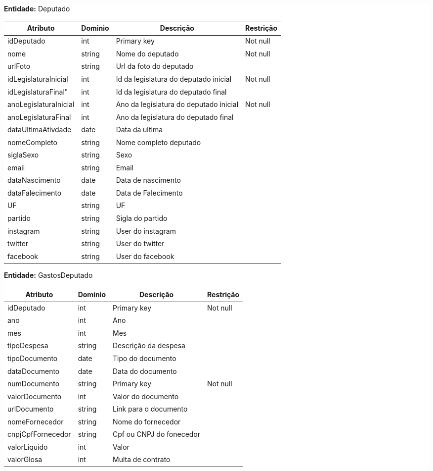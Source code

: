 **Entidade:** Deputado

| **Atributo** | **Dominio** | **Descrição** | **Restrição** |
|-|-|-|-|
| idDeputado | int | Primary key | Not null |
| nome | string | Nome do deputado | Not null |
| urlFoto | string | Url da foto do deputado |  |
| idLegislaturaInicial | int | Id da legislatura do deputado inicial | Not null |
| idLegislaturaFinal" | int | Id da legislatura do deputado final |  |
| anoLegislaturaInicial | int | Ano da legislatura do deputado inicial | Not null |
| anoLegislaturaFinal | int | Ano da legislatura do deputado final |  |
| dataUltimaAtivdade | date | Data da ultima  |  |
| nomeCompleto | string | Nome completo deputado |  |
| siglaSexo | string | Sexo |  |
| email | string | Email |  |
| dataNascimento | date | Data de nascimento |  |
| dataFalecimento | date | Data de Falecimento |  |
| UF | string | UF |  |
| partido | string | Sigla do partido |  |
| instagram | string | User do instagram |  |
| twitter | string | User do twitter |  |
| facebook | string | User do facebook |  |

**Entidade:** GastosDeputado

| **Atributo** | **Dominio** | **Descrição** | **Restrição** |
|-|-|-|-|
| idDeputado | int | Primary key | Not null |
| ano | int | Ano |  |
| mes | int | Mes |  |
| tipoDespesa | string | Descrição da despesa |  |
| tipoDocumento | date | Tipo do documento |  |
| dataDocumento | date | Data do documento |  |
| numDocumento | string | Primary key | Not null |
| valorDocumento | int | Valor do documento |  |
| urlDocumento | string | Link para o documento |  |
| nomeFornecedor | string | Nome do fornecedor |  |
| cnpjCpfFornecedor | string | Cpf ou CNPJ do fonecedor |  |
| valorLiquido | int | Valor |  |
| valorGlosa | int | Multa de contrato |  |
